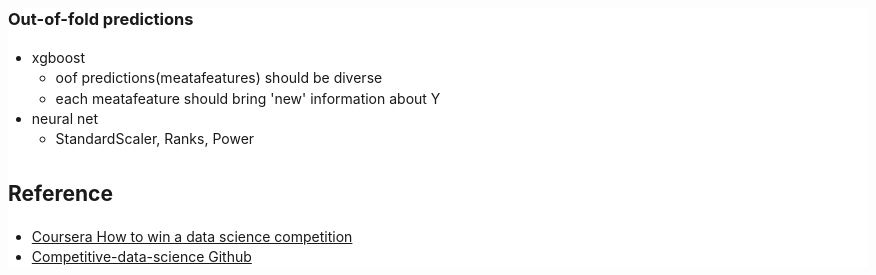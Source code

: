 ### Out-of-fold predictions
- xgboost
	- oof predictions(meatafeatures) should be diverse
	- each meatafeature should bring 'new' information about Y	
- neural net
	- StandardScaler, Ranks, Power 
	
	
## Reference
- [Coursera How to win a data science competition](https://www.coursera.org/learn/competitive-data-science)
- [Competitive-data-science Github](https://github.com/hse-aml/competitive-data-science)
